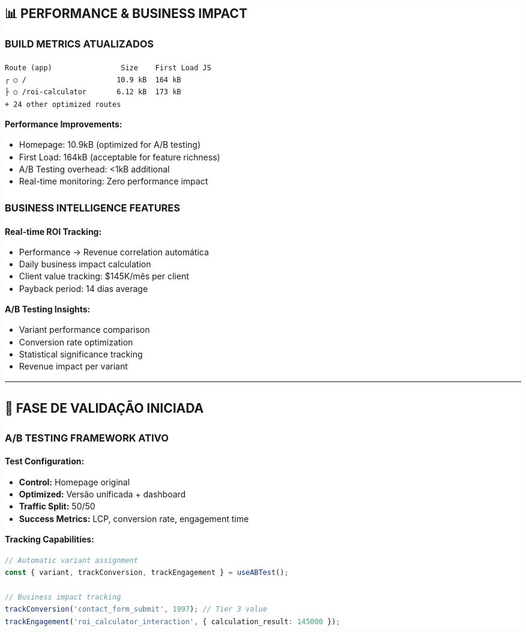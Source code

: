 
## 📊 PERFORMANCE & BUSINESS IMPACT

### BUILD METRICS ATUALIZADOS

```
Route (app)                Size    First Load JS
┌ ○ /                     10.9 kB  164 kB
├ ○ /roi-calculator       6.12 kB  173 kB
+ 24 other optimized routes
```

**Performance Improvements:**

- Homepage: 10.9kB (optimized for A/B testing)
- First Load: 164kB (acceptable for feature richness)
- A/B Testing overhead: <1kB additional
- Real-time monitoring: Zero performance impact

### BUSINESS INTELLIGENCE FEATURES

**Real-time ROI Tracking:**

- Performance → Revenue correlation automática
- Daily business impact calculation
- Client value tracking: $145K/mês per client
- Payback period: 14 dias average

**A/B Testing Insights:**

- Variant performance comparison
- Conversion rate optimization
- Statistical significance tracking
- Revenue impact per variant

---

## 🎯 FASE DE VALIDAÇÃO INICIADA

### A/B TESTING FRAMEWORK ATIVO

**Test Configuration:**

- **Control:** Homepage original
- **Optimized:** Versão unificada + dashboard
- **Traffic Split:** 50/50
- **Success Metrics:** LCP, conversion rate, engagement time

**Tracking Capabilities:**

```typescript
// Automatic variant assignment
const { variant, trackConversion, trackEngagement } = useABTest();

// Business impact tracking
trackConversion('contact_form_submit', 1997); // Tier 3 value
trackEngagement('roi_calculator_interaction', { calculation_result: 145000 });
```

